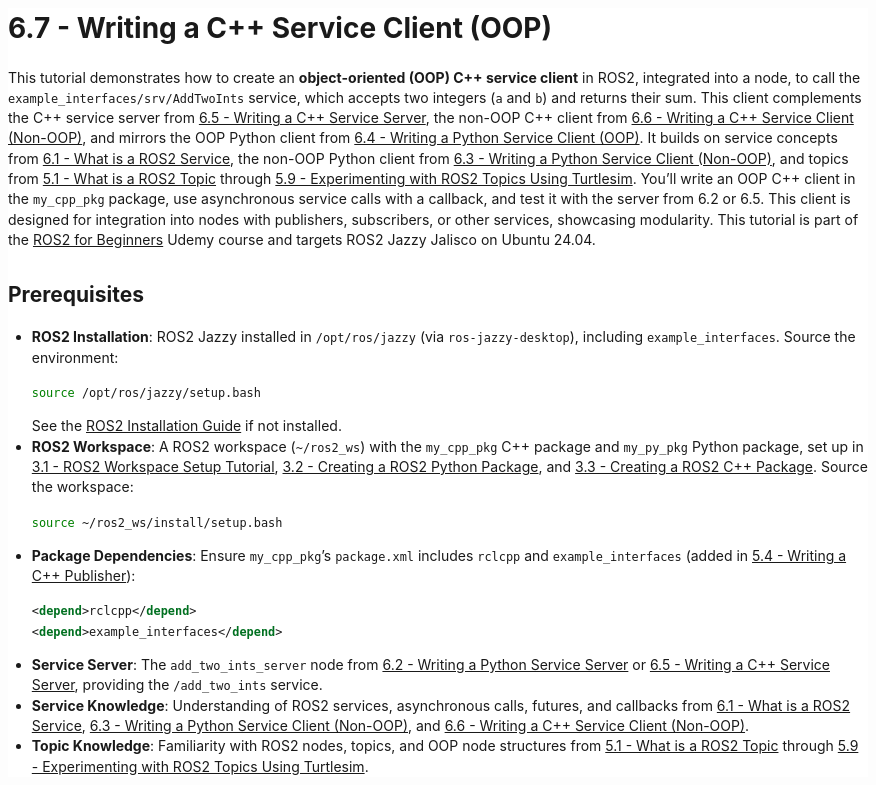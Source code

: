 # 6.7 - Writing a C++ Service Client (OOP)

This tutorial demonstrates how to create an **object-oriented (OOP) C++ service client** in ROS2, integrated into a node, to call the `example_interfaces/srv/AddTwoInts` service, which accepts two integers (`a` and `b`) and returns their sum. This client complements the C++ service server from [6.5 - Writing a C++ Service Server](Section%206%20-%20ROS2%20Services/6.5%20-%20Writing%20a%20C%2B%2B%20Service%20Server.md), the non-OOP C++ client from [6.6 - Writing a C++ Service Client (Non-OOP)](Section%206%20-%20ROS2%20Services/6.6%20-%20Writing%20a%20C%2B%2B%20Service%20Client%20(Non-OOP).md), and mirrors the OOP Python client from [6.4 - Writing a Python Service Client (OOP)](Section%206%20-%20ROS2%20Services/6.4%20-%20Writing%20a%20Python%20Service%20Client%20(OOP).md). It builds on service concepts from [6.1 - What is a ROS2 Service](Section%206%20-%20ROS2%20Services/6.1%20-%20What%20is%20a%20ROS2%20Service.md), the non-OOP Python client from [6.3 - Writing a Python Service Client (Non-OOP)](Section%206%20-%20ROS2%20Services/6.3%20-%20Writing%20a%20Python%20Service%20Client%20(Non-OOP).md), and topics from [5.1 - What is a ROS2 Topic](Section%205%20-%20ROS2%20Communication/5.1%20-%20What%20is%20a%20ROS2%20Topic.md) through [5.9 - Experimenting with ROS2 Topics Using Turtlesim](Section%205%20-%20ROS2%20Communication/5.9%20-%20Experimenting%20with%20ROS2%20Topics%20Using%20Turtlesim.md). You’ll write an OOP C++ client in the `my_cpp_pkg` package, use asynchronous service calls with a callback, and test it with the server from 6.2 or 6.5. This client is designed for integration into nodes with publishers, subscribers, or other services, showcasing modularity. This tutorial is part of the [ROS2 for Beginners](https://www.udemy.com/course/ros2-for-beginners/) Udemy course and targets ROS2 Jazzy Jalisco on Ubuntu 24.04.

## Prerequisites

- **ROS2 Installation**: ROS2 Jazzy installed in `/opt/ros/jazzy` (via `ros-jazzy-desktop`), including `example_interfaces`. Source the environment:
  ```bash
  source /opt/ros/jazzy/setup.bash
  ```
  See the [ROS2 Installation Guide](https://docs.ros.org/en/jazzy/Installation.html) if not installed.
- **ROS2 Workspace**: A ROS2 workspace (`~/ros2_ws`) with the `my_cpp_pkg` C++ package and `my_py_pkg` Python package, set up in [3.1 - ROS2 Workspace Setup Tutorial](Section%203%20-%20Your%20First%20ROS2%20Program/3.1%20-%20ROS2%20Workspace%20Setup%20Tutorial.md), [3.2 - Creating a ROS2 Python Package](Section%203%20-%20Your%20First%20ROS2%20Program/3.2%20-%20Creating%20a%20ROS2%20Python%20Package.md), and [3.3 - Creating a ROS2 C++ Package](Section%203%20-%20Your%20First%20ROS2%20Program/3.3%20-%20Creating%20a%20ROS2%20C%2B%2B%20Package.md). Source the workspace:
  ```bash
  source ~/ros2_ws/install/setup.bash
  ```
- **Package Dependencies**: Ensure `my_cpp_pkg`’s `package.xml` includes `rclcpp` and `example_interfaces` (added in [5.4 - Writing a C++ Publisher](Section%205%20-%20ROS2%20Communication/5.4%20-%20Writing%20a%20C%2B%2B%20Publisher.md)):
  ```xml
  <depend>rclcpp</depend>
  <depend>example_interfaces</depend>
  ```
- **Service Server**: The `add_two_ints_server` node from [6.2 - Writing a Python Service Server](Section%206%20-%20ROS2%20Services/6.2%20-%20Writing%20a%20Python%20Service%20Server.md) or [6.5 - Writing a C++ Service Server](Section%206%20-%20ROS2%20Services/6.5%20-%20Writing%20a%20C%2B%2B%20Service%20Server.md), providing the `/add_two_ints` service.
- **Service Knowledge**: Understanding of ROS2 services, asynchronous calls, futures, and callbacks from [6.1 - What is a ROS2 Service](Section%206%20-%20ROS2%20Services/6.1%20-%20What%20is%20a%20ROS2%20Service.md), [6.3 - Writing a Python Service Client (Non-OOP)](Section%206%20-%20ROS2%20Services/6.3%20-%20Writing%20a%20Python%20Service%20Client%20(Non-OOP).md), and [6.6 - Writing a C++ Service Client (Non-OOP)](Section%206%20-%20ROS2%20Services/6.6%20-%20Writing%20a%20C%2B%2B%20Service%20Client%20(Non-OOP).md).
- **Topic Knowledge**: Familiarity with ROS2 nodes, topics, and OOP node structures from [5.1 - What is a ROS2 Topic](Section%205%20-%20ROS2%20Communication/5.1%20-%20What%20is%20a%20ROS2%20Topic.md) through [5.9 - Experimenting with ROS2 Topics Using Turtlesim](Section%205%20-%20ROS2%20Communication/5.9%20-%20Experimenting%20with%20ROS2%20Topics%20Using%20Turtlesim.md).